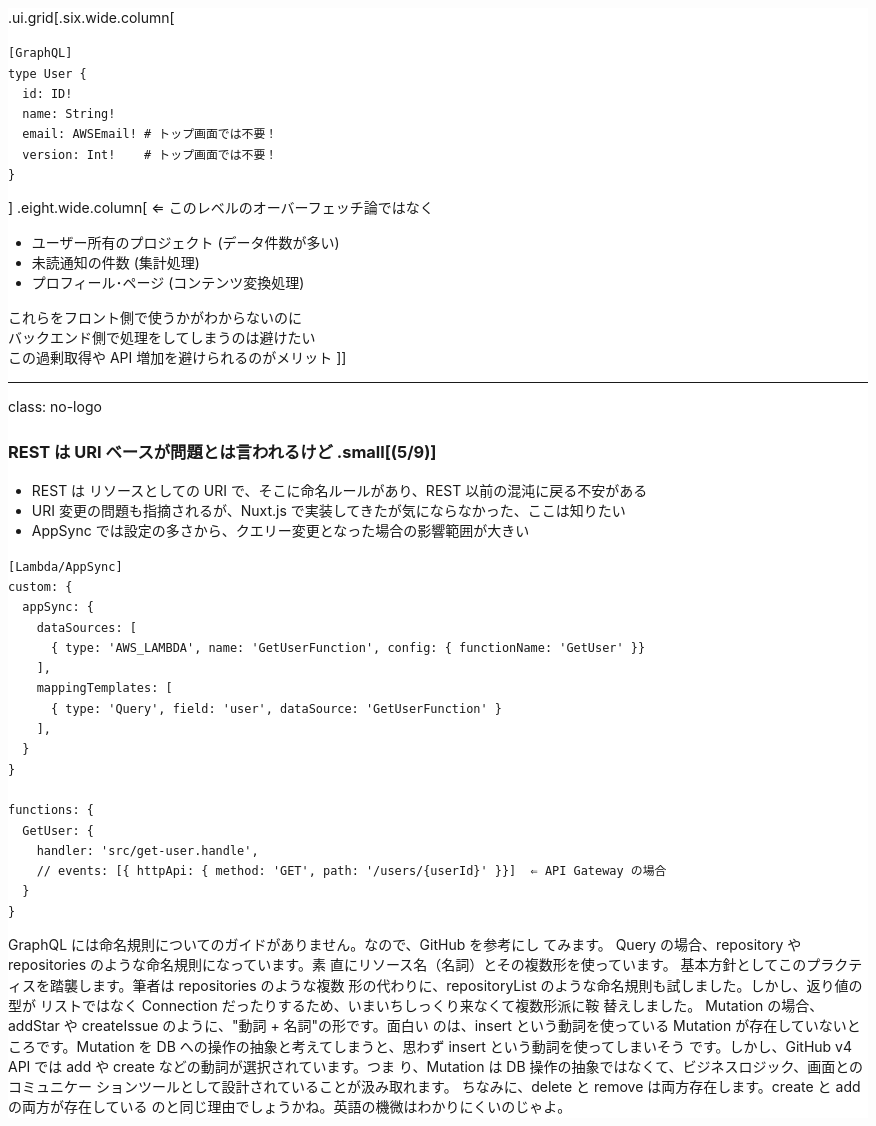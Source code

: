 .ui.grid[.six.wide.column[
<pre class="prettyprint"><code class="language-typescript">[GraphQL]
type User {
  id: ID!
  name: String!
  email: AWSEmail! # トップ画面では不要！
  version: Int!    # トップ画面では不要！
}
</code></pre>
]
.eight.wide.column[
⇐ このレベルのオーバーフェッチ論ではなく  
- ユーザー所有のプロジェクト (データ件数が多い)
- 未読通知の件数 (集計処理)
- プロフィール･ページ (コンテンツ変換処理)

これらをフロント側で使うかがわからないのに  
バックエンド側で処理をしてしまうのは避けたい  
この過剰取得や API 増加を避けられるのがメリット
]]


---
class: no-logo
### REST は URI ベースが問題とは言われるけど .small[(5/9)]
- REST は リソースとしての URI で、そこに命名ルールがあり、REST 以前の混沌に戻る不安がある
- URI 変更の問題も指摘されるが、Nuxt.js で実装してきたが気にならなかった、ここは知りたい
- AppSync では設定の多さから、クエリー変更となった場合の影響範囲が大きい

<pre class="prettyprint"><code class="language-typescript">[Lambda/AppSync]
custom: {
  appSync: {
    dataSources: [
      { type: 'AWS_LAMBDA', name: 'GetUserFunction', config: { functionName: 'GetUser' }}
    ],
    mappingTemplates: [
      { type: 'Query', field: 'user', dataSource: 'GetUserFunction' }
    ],
  }
}

functions: {
  GetUser: {
    handler: 'src/get-user.handle',
    // events: [{ httpApi: { method: 'GET', path: '/users/{userId}' }}]  ⇐ API Gateway の場合
  }
}
</code></pre>

GraphQL には命名規則についてのガイドがありません。なので、GitHub を参考にし
てみます。
Query の場合、repository や repositories のような命名規則になっています。素
直にリソース名（名詞）とその複数形を使っています。
基本方針としてこのプラクティスを踏襲します。筆者は repositories のような複数
形の代わりに、repositoryList のような命名規則も試しました。しかし、返り値の型が
リストではなく Connection だったりするため、いまいちしっくり来なくて複数形派に鞍
替えしました。
Mutation の場合、addStar や createIssue のように、"動詞 + 名詞"の形です。面白い
のは、insert という動詞を使っている Mutation が存在していないところです。Mutation
を DB への操作の抽象と考えてしまうと、思わず insert という動詞を使ってしまいそう
です。しかし、GitHub v4 API では add や create などの動詞が選択されています。つま
り、Mutation は DB 操作の抽象ではなくて、ビジネスロジック、画面とのコミュニケー
ションツールとして設計されていることが汲み取れます。
ちなみに、delete と remove は両方存在します。create と add の両方が存在している
のと同じ理由でしょうかね。英語の機微はわかりにくいのじゃよ。
